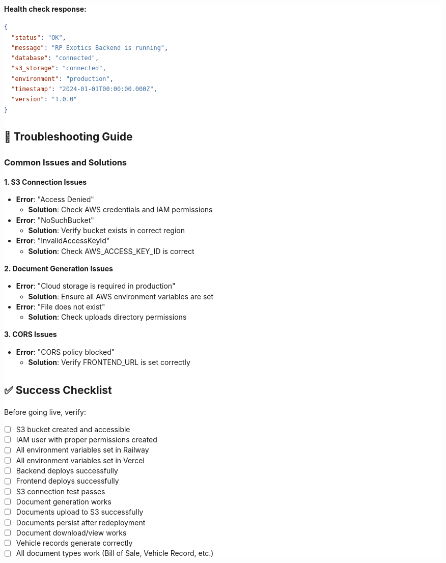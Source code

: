 **Health check response:**
```json
{
  "status": "OK",
  "message": "RP Exotics Backend is running",
  "database": "connected",
  "s3_storage": "connected",
  "environment": "production",
  "timestamp": "2024-01-01T00:00:00.000Z",
  "version": "1.0.0"
}
```

## 🚨 Troubleshooting Guide

### Common Issues and Solutions

**1. S3 Connection Issues**
- **Error**: "Access Denied"
  - **Solution**: Check AWS credentials and IAM permissions
- **Error**: "NoSuchBucket"
  - **Solution**: Verify bucket exists in correct region
- **Error**: "InvalidAccessKeyId"
  - **Solution**: Check AWS_ACCESS_KEY_ID is correct

**2. Document Generation Issues**
- **Error**: "Cloud storage is required in production"
  - **Solution**: Ensure all AWS environment variables are set
- **Error**: "File does not exist"
  - **Solution**: Check uploads directory permissions

**3. CORS Issues**
- **Error**: "CORS policy blocked"
  - **Solution**: Verify FRONTEND_URL is set correctly

## ✅ Success Checklist

Before going live, verify:

- [ ] S3 bucket created and accessible
- [ ] IAM user with proper permissions created
- [ ] All environment variables set in Railway
- [ ] All environment variables set in Vercel
- [ ] Backend deploys successfully
- [ ] Frontend deploys successfully
- [ ] S3 connection test passes
- [ ] Document generation works
- [ ] Documents upload to S3 successfully
- [ ] Documents persist after redeployment
- [ ] Document download/view works
- [ ] Vehicle records generate correctly
- [ ] All document types work (Bill of Sale, Vehicle Record, etc.)
